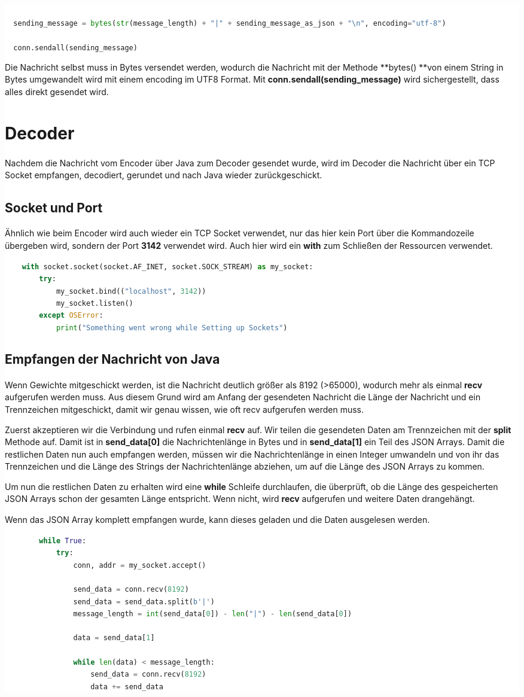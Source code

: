 ```python

  sending_message = bytes(str(message_length) + "|" + sending_message_as_json + "\n", encoding="utf-8")

  conn.sendall(sending_message)
```
Die Nachricht selbst muss in Bytes versendet werden, wodurch die Nachricht mit der Methode **bytes() **von einem String in Bytes umgewandelt wird mit einem encoding im UTF8 Format. Mit **conn.sendall(sending_message)** wird sichergestellt, dass alles direkt gesendet wird.

# Decoder
Nachdem die Nachricht vom Encoder über Java zum Decoder gesendet wurde, wird im Decoder die Nachricht über ein TCP Socket empfangen, decodiert, gerundet und nach Java wieder zurückgeschickt.

## Socket und Port

Ähnlich wie beim Encoder wird auch wieder ein TCP Socket verwendet, nur das hier kein Port über die Kommandozeile übergeben wird, sondern der Port **3142** verwendet wird. Auch hier wird ein **with** zum Schließen der Ressourcen verwendet.

```python
    with socket.socket(socket.AF_INET, socket.SOCK_STREAM) as my_socket:
        try:
            my_socket.bind(("localhost", 3142))
            my_socket.listen()
        except OSError:
            print("Something went wrong while Setting up Sockets")
```

## Empfangen der Nachricht von Java

Wenn Gewichte mitgeschickt werden, ist die Nachricht deutlich größer als 8192 (>65000), wodurch mehr als einmal **recv** aufgerufen werden muss. Aus diesem Grund wird am Anfang der gesendeten Nachricht die Länge der Nachricht und ein Trennzeichen mitgeschickt, damit wir genau wissen, wie oft recv aufgerufen werden muss.

Zuerst akzeptieren wir die Verbindung und rufen einmal **recv** auf. Wir teilen die gesendeten Daten am Trennzeichen mit der **split** Methode auf. Damit ist in **send_data[0]** die Nachrichtenlänge in Bytes und in **send_data[1]** ein Teil des JSON Arrays. Damit die restlichen Daten nun auch empfangen werden, müssen wir die Nachrichtenlänge in einen Integer umwandeln und von ihr das Trennzeichen und die Länge des Strings der Nachrichtenlänge abziehen, um auf die Länge des JSON Arrays zu kommen.

Um nun die restlichen Daten zu erhalten wird eine **while** Schleife durchlaufen, die überprüft, ob die Länge des gespeicherten JSON Arrays schon der gesamten Länge entspricht. Wenn nicht, wird **recv** aufgerufen und weitere Daten drangehängt.

Wenn das JSON Array komplett empfangen wurde, kann dieses geladen und die Daten ausgelesen werden.

```python 
        while True:
            try:
                conn, addr = my_socket.accept()

                send_data = conn.recv(8192)
                send_data = send_data.split(b'|')
                message_length = int(send_data[0]) - len("|") - len(send_data[0])

                data = send_data[1]

                while len(data) < message_length:
                    send_data = conn.recv(8192)
                    data += send_data

```